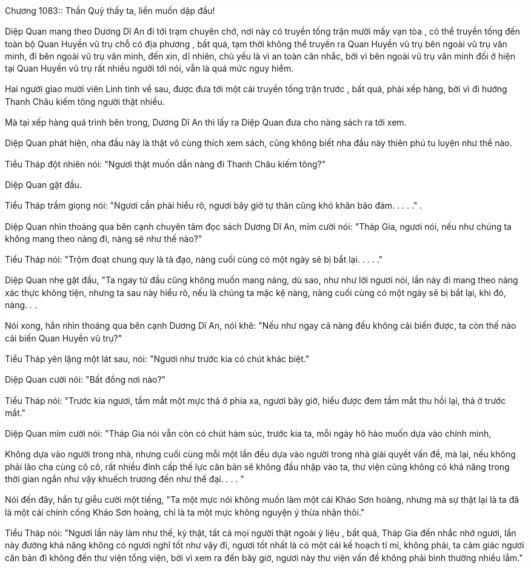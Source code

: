 




Chương 1083:: Thần Quỷ thấy ta, liền muốn dập đầu!


Diệp Quan mang theo Dương Dĩ An đi tới trạm chuyên chở, nơi này có truyền tống trận mười mấy vạn tòa , có thể truyền tống đến toàn bộ Quan Huyền vũ trụ chỗ có địa phương , bất quá, tạm thời không thể truyền ra Quan Huyền vũ trụ bên ngoài vũ trụ văn minh, đi bên ngoài vũ trụ văn minh, đến xin, dĩ nhiên, chủ yếu là vì an toàn cân nhắc, bởi vì bên ngoài vũ trụ văn minh đối ở hiện tại Quan Huyền vũ trụ rất nhiều người tới nói, vẫn là quá mức nguy hiểm.

Hai người giao mười viên Linh tinh về sau, được đưa tới một cái truyền tống trận trước , bất quá, phải xếp hàng, bởi vì đi hướng Thanh Châu kiếm tông người thật nhiều.

Mà tại xếp hàng quá trình bên trong, Dương Dĩ An thì lấy ra Diệp Quan đưa cho nàng sách ra tới xem.

Diệp Quan phát hiện, nha đầu này là thật vô cùng thích xem sách, cũng không biết nha đầu này thiên phú tu luyện như thế nào.

Tiểu Tháp đột nhiên nói: "Ngươi thật muốn dẫn nàng đi Thanh Châu kiếm tông?"

Diệp Quan gật đầu.

Tiểu Tháp trầm giọng nói: "Ngươi cần phải hiểu rõ, ngươi bây giờ tự thân cũng khó khăn bảo đảm. . . . ." .

Diệp Quan nhìn thoáng qua bên cạnh chuyên tâm đọc sách Dương Dĩ An, mỉm cười nói: "Tháp Gia, ngươi nói, nếu như chúng ta không mang theo nàng đi, nàng sẽ như thế nào?"

Tiểu Tháp nói: "Trộm đoạt chung quy là tà đạo, nàng cuối cùng có một ngày sẽ bị bắt lại. . . . ."

Diệp Quan nhẹ gật đầu, "Ta ngay từ đầu cũng không muốn mang nàng, dù sao, như như lời ngươi nói, lần này đi mang theo nàng xác thực không tiện, nhưng ta sau này hiểu rõ, nếu là chúng ta mặc kệ nàng, nàng cuối cùng có một ngày sẽ bị bắt lại, khi đó, nàng. . .

Nói xong, hắn nhìn thoáng qua bên cạnh Dương Dĩ An, nói khẽ: "Nếu như ngay cả nàng đều không cải biến được, ta còn thế nào cải biến Quan Huyền vũ trụ?"

Tiểu Tháp yên lặng một lát sau, nói: "Ngươi như trước kia có chút khác biệt."

Diệp Quan cười nói: "Bất đồng nơi nào?"

Tiểu Tháp nói: "Trước kia ngươi, tầm mắt một mực thả ở phía xa, ngươi bây giờ, hiểu được đem tầm mắt thu hồi lại, thả ở trước mắt."

Diệp Quan mỉm cười nói: "Tháp Gia nói vẫn còn có chút hàm súc, trước kia ta, mỗi ngày hô hào muốn dựa vào chính mình,

Không dựa vào người trong nhà, nhưng cuối cùng mỗi một lần đều dựa vào người trong nhà giải quyết vấn đề, mà lại, nếu không phải lão cha cùng cô cô, rất nhiều đỉnh cấp thế lực căn bản sẽ không đầu nhập vào ta, thư viện cũng không có khả năng trong thời gian ngắn như vậy khuếch trương đến như thế đại. . . . "

Nói đến đây, hắn tự giễu cười một tiếng, "Ta một mực nói không muốn làm một cái Kháo Sơn hoàng, nhưng mà sự thật lại là ta đã là một cái chính cống Kháo Sơn hoàng, chỉ là ta một mực không nguyện ý thừa nhận thôi."

Tiểu Tháp nói: "Ngươi lần này làm như thế, kỳ thật, tất cả mọi người thật ngoài ý liệu , bất quá, Tháp Gia đến nhắc nhở ngươi, lần này đường khả năng không có ngươi nghĩ tốt như vậy đi, ngươi tốt nhất là có một cái kế hoạch tỉ mỉ, không phải, ta cảm giác ngươi căn bản đi không đến thư viện tổng viện, bởi vì xem ra đến bây giờ, ngươi này thư viện vấn đề không phải bình thường nhiều lắm."
